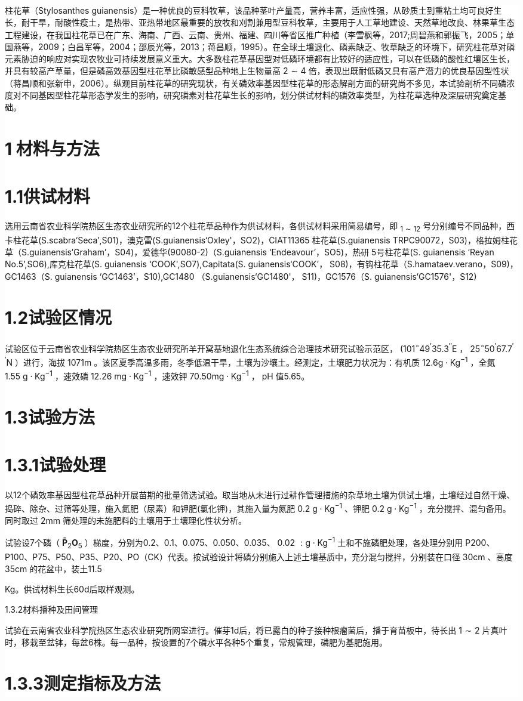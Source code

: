 柱花草（Stylosanthes guianensis）是一种优良的豆科牧草，该品种茎叶产量高，营养丰富，适应性强，从砂质土到重粘土均可良好生长，耐干旱，耐酸性瘦土，是热带、亚热带地区最重要的放牧和刈割兼用型豆科牧草，主要用于人工草地建设、天然草地改良、林果草生态工程建设，在我国柱花草已在广东、海南、广西、云南、贵州、福建、四川等省区推广种植（李雪枫等，2017;周碧燕和郭振飞，2005；单国燕等，2009；白昌军等，2004；邵辰光等，2013；蒋昌顺，1995）。在全球土壤退化、磷素缺乏、牧草缺乏的环境下，研究柱花草对磷元素胁迫的响应对实现农牧业可持续发展意义重大。大多数柱花草基因型对低磷环境都有比较好的适应性，可以在低磷的酸性红壤区生长，并具有较高产草量，但是磷高效基因型柱花草比磷敏感型品种地上生物量高 $2 { \sim } 4$ 倍，表现出既耐低磷又具有高产潜力的优良基因型性状（蒋昌顺和张新申，2006）。纵观目前柱花草的研究现状，有关磷效率基因型柱花草的形态解剖方面的研究尚不多见，本试验剖析不同磷浓度对不同基因型柱花草形态学发生的影响，研究磷素对柱花草生长的影响，划分供试材料的磷效率类型，为柱花草选种及深层研究奠定基础。

# 1 材料与方法

# 1.1供试材料

选用云南省农业科学院热区生态农业研究所的12个柱花草品种作为供试材料，各供试材料采用简易编号，即 $_ { 1 \sim 1 2 }$ 号分别编号不同品种，西卡柱花草(S.scabra‘Seca',S01)，澳克雷(S.guianensis‘Oxley'，SO2)，CIAT11365 柱花草(S.guianensis TRPC90072，S03)，格拉姆柱花草（S.guianensis‘Graham’，S04)，爱德华(90080-2)（S.guianensis ‘Endeavour’，SO5)，热研 5号柱花草(S. guianensis ‘Reyan No.5’,SO6),库克柱花草(S. guianensis ‘COOK',SO7),Capitata(S. guianensis‘COOK’， S08)，有钩柱花草（S.hamataev.verano，S09)，GC1463（S. guianensis ‘GC1463’，S10),GC1480 （S.guianensis‘GC1480'， S11)，GC1576（S. guianensis‘GC1576'，S12)

# 1.2试验区情况

试验区位于云南省农业科学院热区生态农业研究所羊开窝基地退化生态系统综合治理技术研究试验示范区， $( 1 0 1 ^ { \circ } 4 9 ^ { \prime } 3 5 . 3 ^ { \prime \prime } \mathrm { E }$ ， $2 5 ^ { \circ } 5 0 ^ { \prime } 6 7 . 7 ^ { \prime \prime } \mathrm { N }$ ）进行，海拔 $1 0 7 1 \mathrm { m }$ 。该区夏季高温多雨，冬季低温干旱，土壤为沙壤土。经测定，土壤肥力状况为：有机质 $1 2 . 6 \mathrm { g } \cdot \mathrm { K g } ^ { - 1 }$ ，全氮 $1 . 5 5 \ \mathrm { g \cdot K g ^ { - 1 } }$ ，速效磷 $1 2 . 2 6 \mathrm { ~ m g \cdot K g ^ { - 1 } }$ ，速效钾 $7 0 . 5 0 \mathrm { m g \cdot K g ^ { - 1 } }$ ， $\mathsf { p H }$ 值5.65。

# 1.3试验方法

# 1.3.1试验处理

以12个磷效率基因型柱花草品种开展苗期的批量筛选试验。取当地从未进行过耕作管理措施的杂草地土壤为供试土壤，土壤经过自然干燥、捣碎、除杂、过筛等处理，施入氮肥（尿素）和钾肥(氯化钾)，其施入量为氮肥 $0 . 2 \ \mathrm { g \cdot K g ^ { - 1 } }$ 、钾肥 $0 . 2 ~ \mathrm { g } \cdot \mathrm { K g } ^ { - 1 }$ ，充分搅拌、混匀备用。同时取过 $2 \mathrm { m m }$ 筛处理的未施肥料的土壤用于土壤理化性状分析。

试验设7个磷（ $\mathbf { \bar { P } } _ { 2 } \mathbf { O } _ { 5 }$ ）梯度，分别为0.2、0.1、0.075、0.050、0.035、 $0 . 0 2 \ : \mathrm { g } \cdot \mathrm { K g } ^ { - 1 }$ 土和不施磷肥处理，各处理分别用 P200、P100、P75、P50、P35、P20、PO（CK）代表。按试验设计将磷分别施入上述土壤基质中，充分混匀搅拌，分别装在口径 $3 0 \mathrm { c m }$ 、高度 $3 5 \mathrm { c m }$ 的花盆中，装土11.5

Kg。供试材料生长60d后取样观测。

1.3.2材料播种及田间管理

试验在云南省农业科学院热区生态农业研究所网室进行。催芽1d后，将已露白的种子接种根瘤菌后，播于育苗板中，待长出 $1 { \sim } 2$ 片真叶时，移栽至盆钵，每盆6株。每一品种，按设置的7个磷水平各种5个重复，常规管理，磷肥为基肥施用。

# 1.3.3测定指标及方法
